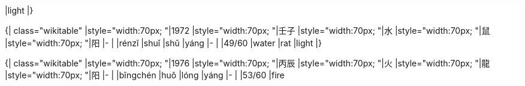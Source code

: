 |light
|}


{| class="wikitable" 
|style="width:70px; "|1972
|style="width:70px; "|壬子
|style="width:70px; "|水
|style="width:70px; "|鼠
|style="width:70px; "|阳
|-
| 
|rénzĭ
|shuǐ
|shǔ
|yáng
|-
| 
|49/60
|water
|rat
|light
|}


{| class="wikitable" 
|style="width:70px; "|1976
|style="width:70px; "|丙辰
|style="width:70px; "|火
|style="width:70px; "|龍
|style="width:70px; "|阳
|-
| 
|bĭngchén
|huǒ
|lóng
|yáng
|-
| 
|53/60
|fire